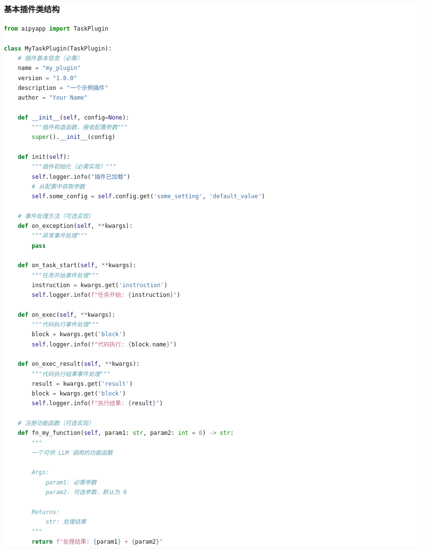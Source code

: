 ### 基本插件类结构

```python
from aipyapp import TaskPlugin

class MyTaskPlugin(TaskPlugin):
    # 插件基本信息（必需）
    name = "my_plugin"
    version = "1.0.0"
    description = "一个示例插件"
    author = "Your Name"
    
    def __init__(self, config=None):
        """插件构造函数，接收配置参数"""
        super().__init__(config)
    
    def init(self):
        """插件初始化（必需实现）"""
        self.logger.info("插件已加载")
        # 从配置中获取参数
        self.some_config = self.config.get('some_setting', 'default_value')
    
    # 事件处理方法（可选实现）
    def on_exception(self, **kwargs):
        """异常事件处理"""
        pass
    
    def on_task_start(self, **kwargs):
        """任务开始事件处理"""
        instruction = kwargs.get('instruction')
        self.logger.info(f"任务开始: {instruction}")
    
    def on_exec(self, **kwargs):
        """代码执行事件处理"""
        block = kwargs.get('block')
        self.logger.info(f"代码执行: {block.name}")
    
    def on_exec_result(self, **kwargs):
        """代码执行结果事件处理"""
        result = kwargs.get('result')
        block = kwargs.get('block')
        self.logger.info(f"执行结果: {result}")
    
    # 注册功能函数（可选实现）
    def fn_my_function(self, param1: str, param2: int = 0) -> str:
        """
        一个可供 LLM 调用的功能函数
        
        Args:
            param1: 必需参数
            param2: 可选参数，默认为 0
            
        Returns:
            str: 处理结果
        """
        return f"处理结果: {param1} + {param2}"
```

